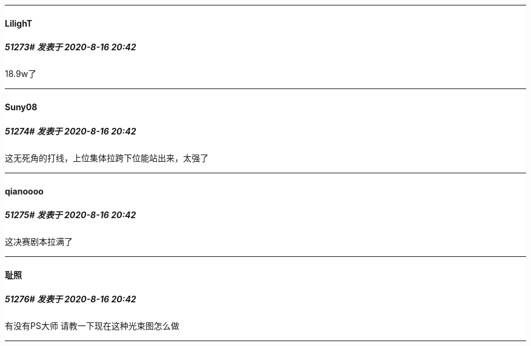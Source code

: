 





-----

####  LilighT  
##### 51273#       发表于 2020-8-16 20:42




18.9w了







-----

####  Suny08  
##### 51274#       发表于 2020-8-16 20:42




这无死角的打线，上位集体拉跨下位能站出来，太强了







-----

####  qianoooo  
##### 51275#       发表于 2020-8-16 20:42




这决赛剧本拉满了







-----

####  耻照  
##### 51276#       发表于 2020-8-16 20:42




有没有PS大师 请教一下现在这种光束图怎么做







-----
